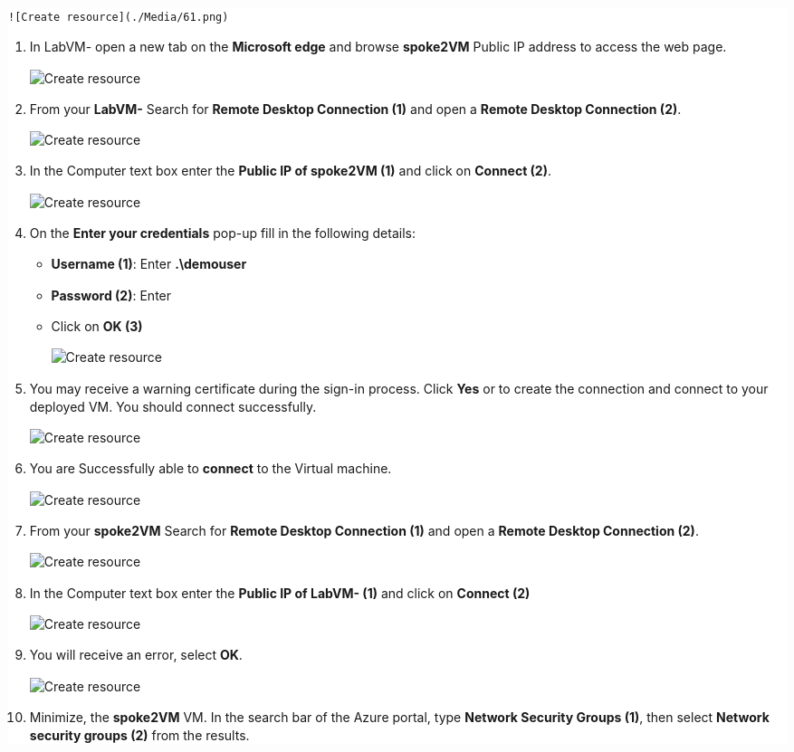     ![Create resource](./Media/61.png)

1. In LabVM-<inject key="DeploymentID" enableCopy="false"/> open a new tab on the **Microsoft edge** and browse **spoke2VM<inject key="DeploymentID" enableCopy="false"/>** Public IP address to access the web page.

   ![Create resource](./Media/102-ex4-24.png)

1. From your **LabVM-<inject key="DeploymentID" enableCopy="false"/>** Search for **Remote Desktop Connection (1)** and open a **Remote Desktop Connection (2)**.

    ![Create resource](./Media/102-ex4-21.png)

1. In the Computer text box enter the **Public IP of spoke2VM<inject key="DeploymentID" enableCopy="false"/> (1)** and click on **Connect (2)**.

   ![Create resource](./Media/102-ex4-22.png)

1. On the **Enter your credentials** pop-up fill in the following details:

   - **Username (1)**: Enter **.\demouser**

   - **Password (2)**: Enter **<inject key="VM2AdminPassword"></inject>**

   - Click on **OK (3)**

     ![Create resource](./Media/102-ex4-19.png)

1. You may receive a warning certificate during the sign-in process. Click **Yes** or to create the connection and connect to your deployed VM. You should connect successfully.

   ![Create resource](./Media/64.png)

1. You are Successfully able to **connect** to the Virtual machine.

   ![Create resource](./Media/65.png)

1. From your **spoke2VM<inject key="DeploymentID" enableCopy="false"/>** Search for **Remote Desktop Connection (1)** and open a **Remote Desktop Connection (2)**.

    ![Create resource](./Media/102-ex4-21.png)

1. In the Computer text box enter the **Public IP of LabVM-<inject key="DeploymentID" enableCopy="false"/> (1)** and click on **Connect (2)**

   ![Create resource](./Media/102-ex4-22.png)

1. You will receive an error, select **OK**.

     ![Create resource](./Media/102-ex4-23.png)

1. Minimize, the **spoke2VM<inject key="DeploymentID" enableCopy="false"/>** VM. In the search bar of the Azure portal, type **Network Security Groups (1)**, then select **Network security groups (2)** from the results.
